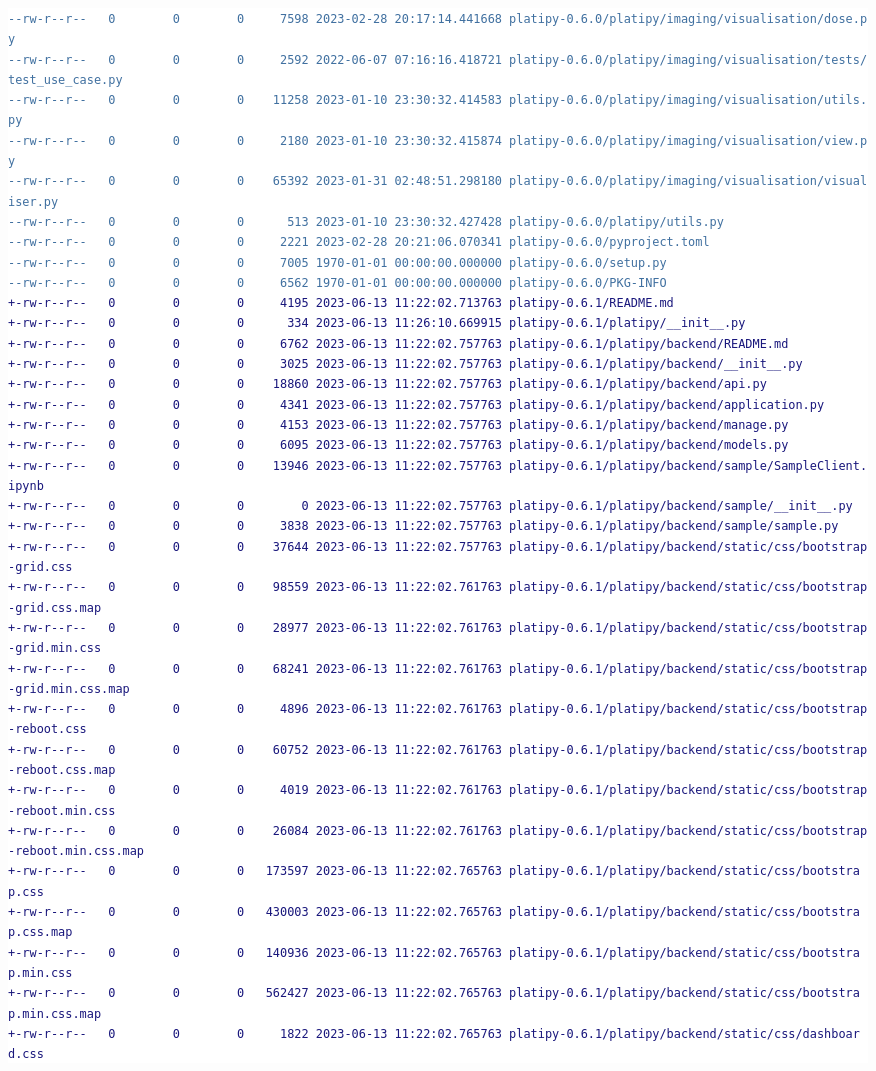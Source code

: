 ```diff
--rw-r--r--   0        0        0     7598 2023-02-28 20:17:14.441668 platipy-0.6.0/platipy/imaging/visualisation/dose.py
--rw-r--r--   0        0        0     2592 2022-06-07 07:16:16.418721 platipy-0.6.0/platipy/imaging/visualisation/tests/test_use_case.py
--rw-r--r--   0        0        0    11258 2023-01-10 23:30:32.414583 platipy-0.6.0/platipy/imaging/visualisation/utils.py
--rw-r--r--   0        0        0     2180 2023-01-10 23:30:32.415874 platipy-0.6.0/platipy/imaging/visualisation/view.py
--rw-r--r--   0        0        0    65392 2023-01-31 02:48:51.298180 platipy-0.6.0/platipy/imaging/visualisation/visualiser.py
--rw-r--r--   0        0        0      513 2023-01-10 23:30:32.427428 platipy-0.6.0/platipy/utils.py
--rw-r--r--   0        0        0     2221 2023-02-28 20:21:06.070341 platipy-0.6.0/pyproject.toml
--rw-r--r--   0        0        0     7005 1970-01-01 00:00:00.000000 platipy-0.6.0/setup.py
--rw-r--r--   0        0        0     6562 1970-01-01 00:00:00.000000 platipy-0.6.0/PKG-INFO
+-rw-r--r--   0        0        0     4195 2023-06-13 11:22:02.713763 platipy-0.6.1/README.md
+-rw-r--r--   0        0        0      334 2023-06-13 11:26:10.669915 platipy-0.6.1/platipy/__init__.py
+-rw-r--r--   0        0        0     6762 2023-06-13 11:22:02.757763 platipy-0.6.1/platipy/backend/README.md
+-rw-r--r--   0        0        0     3025 2023-06-13 11:22:02.757763 platipy-0.6.1/platipy/backend/__init__.py
+-rw-r--r--   0        0        0    18860 2023-06-13 11:22:02.757763 platipy-0.6.1/platipy/backend/api.py
+-rw-r--r--   0        0        0     4341 2023-06-13 11:22:02.757763 platipy-0.6.1/platipy/backend/application.py
+-rw-r--r--   0        0        0     4153 2023-06-13 11:22:02.757763 platipy-0.6.1/platipy/backend/manage.py
+-rw-r--r--   0        0        0     6095 2023-06-13 11:22:02.757763 platipy-0.6.1/platipy/backend/models.py
+-rw-r--r--   0        0        0    13946 2023-06-13 11:22:02.757763 platipy-0.6.1/platipy/backend/sample/SampleClient.ipynb
+-rw-r--r--   0        0        0        0 2023-06-13 11:22:02.757763 platipy-0.6.1/platipy/backend/sample/__init__.py
+-rw-r--r--   0        0        0     3838 2023-06-13 11:22:02.757763 platipy-0.6.1/platipy/backend/sample/sample.py
+-rw-r--r--   0        0        0    37644 2023-06-13 11:22:02.757763 platipy-0.6.1/platipy/backend/static/css/bootstrap-grid.css
+-rw-r--r--   0        0        0    98559 2023-06-13 11:22:02.761763 platipy-0.6.1/platipy/backend/static/css/bootstrap-grid.css.map
+-rw-r--r--   0        0        0    28977 2023-06-13 11:22:02.761763 platipy-0.6.1/platipy/backend/static/css/bootstrap-grid.min.css
+-rw-r--r--   0        0        0    68241 2023-06-13 11:22:02.761763 platipy-0.6.1/platipy/backend/static/css/bootstrap-grid.min.css.map
+-rw-r--r--   0        0        0     4896 2023-06-13 11:22:02.761763 platipy-0.6.1/platipy/backend/static/css/bootstrap-reboot.css
+-rw-r--r--   0        0        0    60752 2023-06-13 11:22:02.761763 platipy-0.6.1/platipy/backend/static/css/bootstrap-reboot.css.map
+-rw-r--r--   0        0        0     4019 2023-06-13 11:22:02.761763 platipy-0.6.1/platipy/backend/static/css/bootstrap-reboot.min.css
+-rw-r--r--   0        0        0    26084 2023-06-13 11:22:02.761763 platipy-0.6.1/platipy/backend/static/css/bootstrap-reboot.min.css.map
+-rw-r--r--   0        0        0   173597 2023-06-13 11:22:02.765763 platipy-0.6.1/platipy/backend/static/css/bootstrap.css
+-rw-r--r--   0        0        0   430003 2023-06-13 11:22:02.765763 platipy-0.6.1/platipy/backend/static/css/bootstrap.css.map
+-rw-r--r--   0        0        0   140936 2023-06-13 11:22:02.765763 platipy-0.6.1/platipy/backend/static/css/bootstrap.min.css
+-rw-r--r--   0        0        0   562427 2023-06-13 11:22:02.765763 platipy-0.6.1/platipy/backend/static/css/bootstrap.min.css.map
+-rw-r--r--   0        0        0     1822 2023-06-13 11:22:02.765763 platipy-0.6.1/platipy/backend/static/css/dashboard.css
```